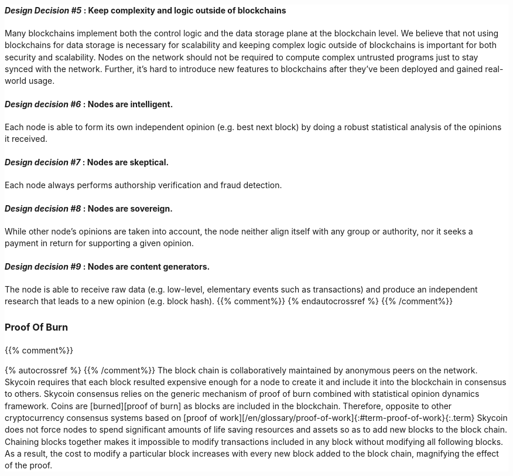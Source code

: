 #### *Design Decision #5* : Keep complexity and logic outside of blockchains

Many blockchains implement both the control logic and the data storage plane at
the blockchain level. We believe that not using blockchains for
data storage is necessary for scalability and keeping complex logic outside of
blockchains is important for both security and scalability. Nodes on the
network should not be required to compute complex untrusted programs just to
stay synced with the network. Further, it’s hard to introduce new features to
blockchains after they’ve been deployed and gained real-world usage.

#### *Design decision #6* : Nodes are intelligent.

Each node is able to form its own independent opinion (e.g. best next block) by
doing a robust statistical analysis of the opinions it received.

#### *Design decision #7* : Nodes are skeptical.

Each node always performs authorship verification and fraud detection.

#### *Design decision #8* : Nodes are sovereign.

While other node’s opinions are taken into account, the node neither align itself
with any group or authority, nor it seeks a payment in return for supporting a
given opinion.

#### *Design decision #9* : Nodes are content generators.

The node is able to receive raw data (e.g. low-level, elementary events such as
transactions) and produce an independent research that leads to a new opinion
(e.g. block hash).
{{% comment%}}
{% endautocrossref %}
{{% /comment%}}
### Proof Of Burn


{{% comment%}}

{% autocrossref %}
{{% /comment%}}
The block chain is collaboratively maintained by anonymous peers on the network.
Skycoin requires that each block resulted expensive enough for a node to create
it and include it into the blockchain in consensus to others. Skycoin consensus
relies on the generic mechanism of proof of burn combined with statistical opinion
dynamics framework. Coins are [burned][proof of burn] as blocks are included in
the blockchain. Therefore, opposite to other cryptocurrency consensus systems
based on [proof of work][/en/glossary/proof-of-work]{:#term-proof-of-work}{:.term}
Skycoin does not force nodes to spend significant amounts of life saving
resources and assets so as to add new blocks to the block chain.
Chaining blocks together makes it impossible to modify transactions included
in any block without modifying all following blocks. As a
result, the cost to modify a particular block increases with every new block
added to the block chain, magnifying the effect of the proof.

